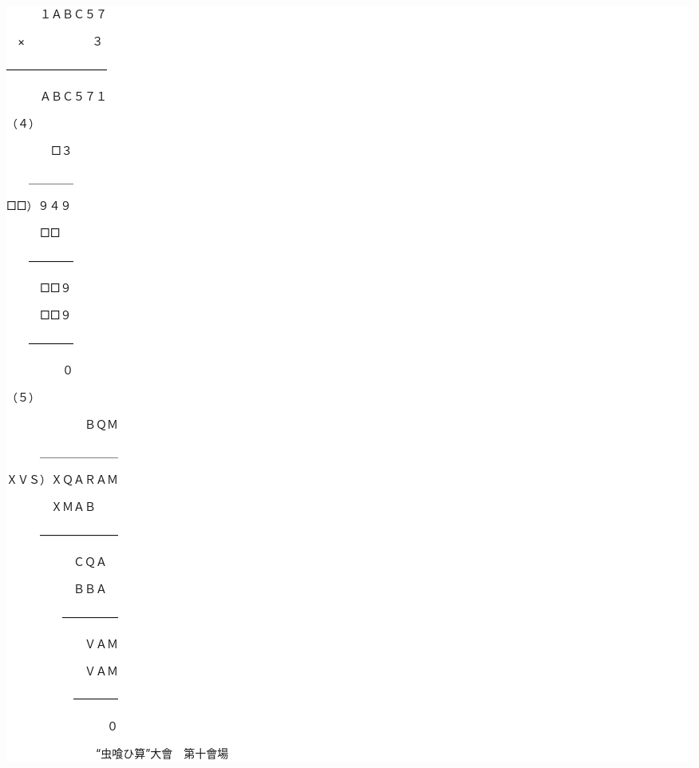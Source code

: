 

　　　１ＡＢＣ５７

　×　　　　　　３

―――――――――

　　　ＡＢＣ５７１



（４）



　　　　□３

　　＿＿＿＿

□□）９４９

　　　□□

　　――――

　　　□□９

　　　□□９

　　――――

　　　　　０



（５）



　　　　　　　ＢＱＭ

　　　＿＿＿＿＿＿＿

ＸＶＳ）ＸＱＡＲＡＭ

　　　　ＸＭＡＢ

　　　―――――――

　　　　　　ＣＱＡ

　　　　　　ＢＢＡ

　　　　　―――――

　　　　　　　ＶＡＭ

　　　　　　　ＶＡＭ

　　　　　　――――

　　　　　　　　　０





　　　　　　　　“虫喰ひ算”大會　第十會場
